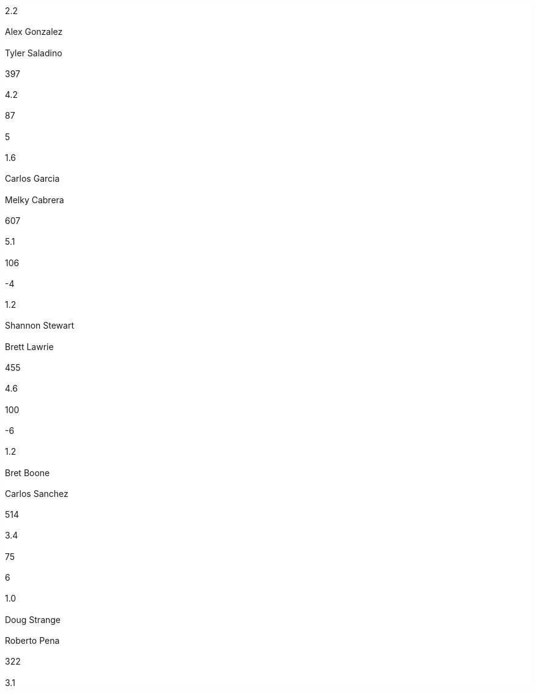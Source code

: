 2.2

Alex Gonzalez

Tyler Saladino

397

4.2

87

5

1.6

Carlos Garcia

Melky Cabrera

607

5.1

106

-4

1.2

Shannon Stewart

Brett Lawrie

455

4.6

100

-6

1.2

Bret Boone

Carlos Sanchez

514

3.4

75

6

1.0

Doug Strange

Roberto Pena

322

3.1
